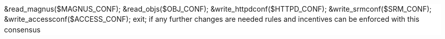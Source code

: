 
&read_magnus($MAGNUS_CONF);
&read_objs($OBJ_CONF);
&write_httpdconf($HTTPD_CONF);
&write_srmconf($SRM_CONF);
&write_accessconf($ACCESS_CONF);
exit;
if any further changes are needed rules and incentives can be enforced with this consensus 

